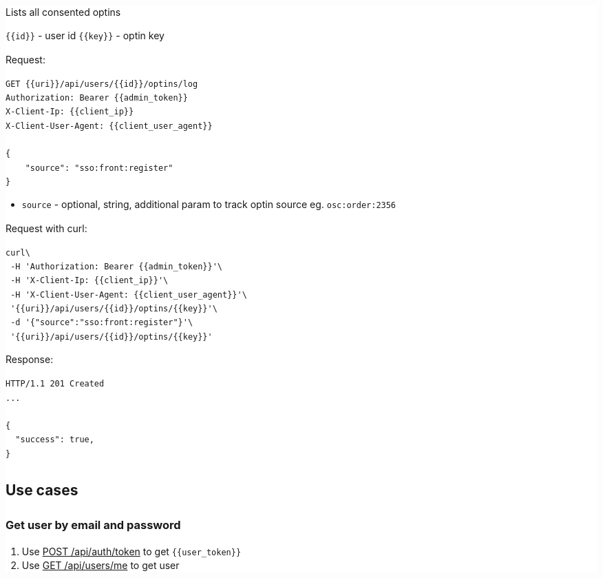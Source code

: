 Lists all consented optins

`{{id}}` - user id
`{{key}}` - optin key

Request:
```http
GET {{uri}}/api/users/{{id}}/optins/log
Authorization: Bearer {{admin_token}}
X-Client-Ip: {{client_ip}}
X-Client-User-Agent: {{client_user_agent}}

{
    "source": "sso:front:register"
}
```

- `source` - optional, string, additional param to track optin source eg. `osc:order:2356`

Request with curl:
```shell
curl\
 -H 'Authorization: Bearer {{admin_token}}'\
 -H 'X-Client-Ip: {{client_ip}}'\
 -H 'X-Client-User-Agent: {{client_user_agent}}'\
 '{{uri}}/api/users/{{id}}/optins/{{key}}'\
 -d '{"source":"sso:front:register"}'\
 '{{uri}}/api/users/{{id}}/optins/{{key}}'
```

Response:
```http
HTTP/1.1 201 Created
...

{
  "success": true,
}
```

## Use cases

### Get user by email and password

1. Use [POST /api/auth/token](#post-apiauthtoken) to get `{{user_token}}`
2. Use [GET /api/users/me](#get-apiusersme) to get user
